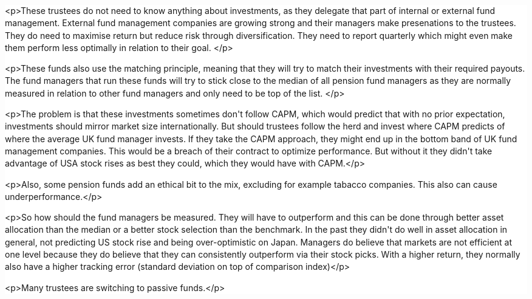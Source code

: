 &lt;p&gt;These trustees do not need to know anything about investments, as they delegate that part of internal or external fund management. External fund management companies are growing strong and their managers make presenations to the trustees. They do need to maximise return but reduce risk through diversification. They need to report quarterly which might even make them perform less optimally in relation to their goal. &lt;/p&gt;

&lt;p&gt;These funds also use the matching principle, meaning that they will try to match their investments with their required payouts. The fund managers that run these funds will try to stick close to the median of all pension fund managers as they are normally measured in relation to other fund managers and only need to be top of the list. &lt;/p&gt;

&lt;p&gt;The problem is that these investments sometimes don't follow CAPM, which would predict that with no prior expectation, investments should mirror market size internationally. But should trustees follow the herd and invest where CAPM predicts of where the average UK fund manager invests. If they take the CAPM approach, they might end up in the bottom band of UK fund management companies. This would be a breach of their contract to optimize performance. But without it they didn't take advantage of USA stock rises as best they could, which they would have with CAPM.&lt;/p&gt;

&lt;p&gt;Also, some pension funds add an ethical bit to the mix, excluding for example tabacco companies. This also can cause underperformance.&lt;/p&gt;

&lt;p&gt;So how should the fund managers be measured. They will have to outperform and this can be done through better asset allocation than the median or a better stock selection than the benchmark. In the past they didn't do well in asset allocation in general, not predicting US stock rise and being over-optimistic on Japan. Managers do believe that markets are not efficient at one level because they do believe that they can consistently outperform via their stock picks. With a higher return, they normally also have a higher tracking error (standard deviation on top of comparison index)&lt;/p&gt;

&lt;p&gt;Many trustees are switching to passive funds.&lt;/p&gt;



